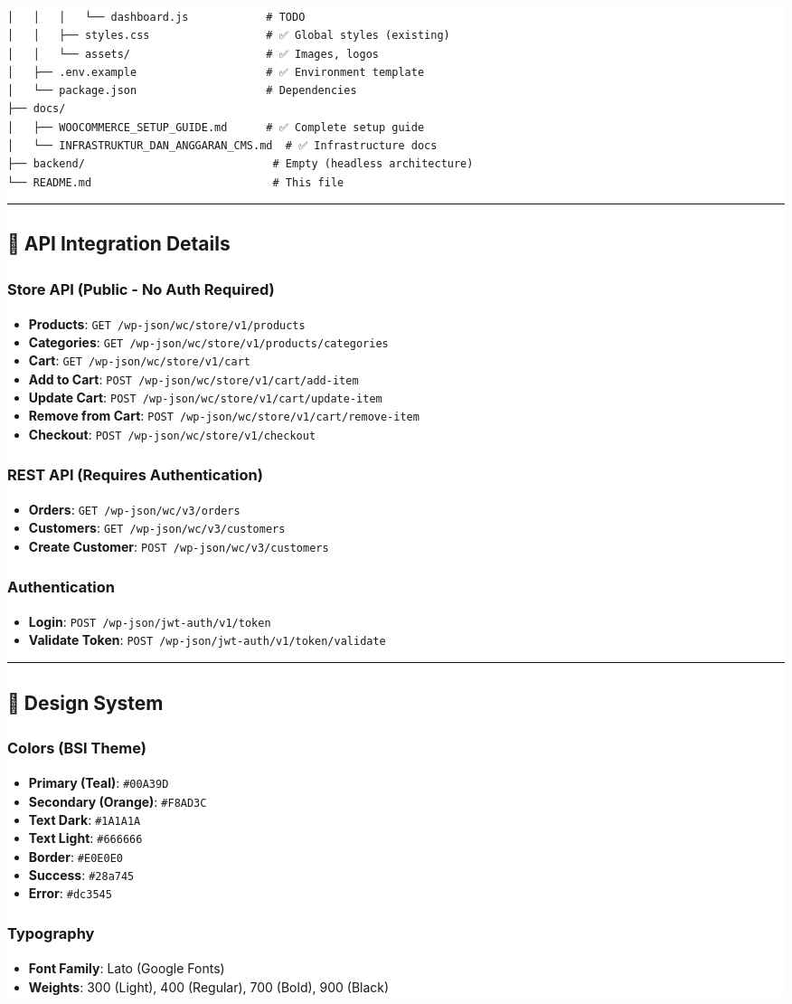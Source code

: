 ```
│   │   │   └── dashboard.js            # TODO
│   │   ├── styles.css                  # ✅ Global styles (existing)
│   │   └── assets/                     # ✅ Images, logos
│   ├── .env.example                    # ✅ Environment template
│   └── package.json                    # Dependencies
├── docs/
│   ├── WOOCOMMERCE_SETUP_GUIDE.md      # ✅ Complete setup guide
│   └── INFRASTRUKTUR_DAN_ANGGARAN_CMS.md  # ✅ Infrastructure docs
├── backend/                             # Empty (headless architecture)
└── README.md                            # This file
```

---

## 🔧 API Integration Details

### Store API (Public - No Auth Required)
- **Products**: `GET /wp-json/wc/store/v1/products`
- **Categories**: `GET /wp-json/wc/store/v1/products/categories`
- **Cart**: `GET /wp-json/wc/store/v1/cart`
- **Add to Cart**: `POST /wp-json/wc/store/v1/cart/add-item`
- **Update Cart**: `POST /wp-json/wc/store/v1/cart/update-item`
- **Remove from Cart**: `POST /wp-json/wc/store/v1/cart/remove-item`
- **Checkout**: `POST /wp-json/wc/store/v1/checkout`

### REST API (Requires Authentication)
- **Orders**: `GET /wp-json/wc/v3/orders`
- **Customers**: `GET /wp-json/wc/v3/customers`
- **Create Customer**: `POST /wp-json/wc/v3/customers`

### Authentication
- **Login**: `POST /wp-json/jwt-auth/v1/token`
- **Validate Token**: `POST /wp-json/jwt-auth/v1/token/validate`

---

## 🎨 Design System

### Colors (BSI Theme)
- **Primary (Teal)**: `#00A39D`
- **Secondary (Orange)**: `#F8AD3C`
- **Text Dark**: `#1A1A1A`
- **Text Light**: `#666666`
- **Border**: `#E0E0E0`
- **Success**: `#28a745`
- **Error**: `#dc3545`

### Typography
- **Font Family**: Lato (Google Fonts)
- **Weights**: 300 (Light), 400 (Regular), 700 (Bold), 900 (Black)

